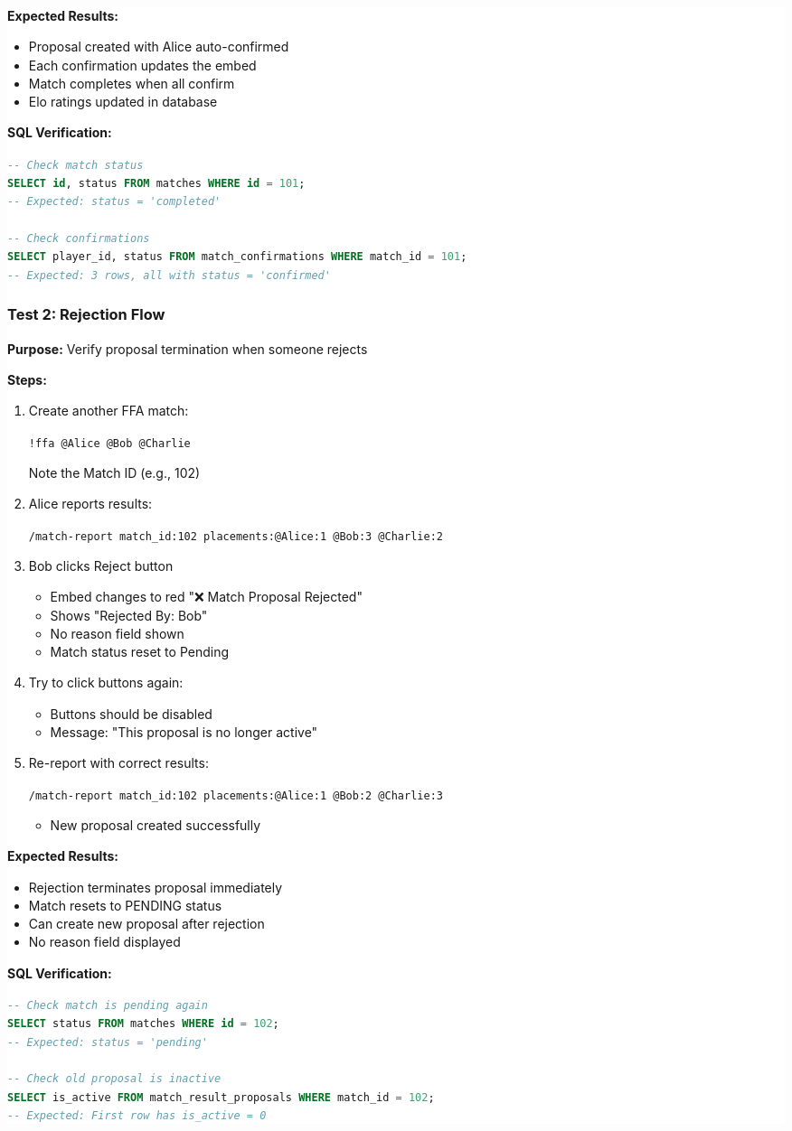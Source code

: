 **Expected Results:**
- Proposal created with Alice auto-confirmed
- Each confirmation updates the embed
- Match completes when all confirm
- Elo ratings updated in database

**SQL Verification:**
```sql
-- Check match status
SELECT id, status FROM matches WHERE id = 101;
-- Expected: status = 'completed'

-- Check confirmations
SELECT player_id, status FROM match_confirmations WHERE match_id = 101;
-- Expected: 3 rows, all with status = 'confirmed'
```

### Test 2: Rejection Flow
**Purpose:** Verify proposal termination when someone rejects

**Steps:**
1. Create another FFA match:
   ```
   !ffa @Alice @Bob @Charlie
   ```
   Note the Match ID (e.g., 102)

2. Alice reports results:
   ```
   /match-report match_id:102 placements:@Alice:1 @Bob:3 @Charlie:2
   ```

3. Bob clicks Reject button
   - Embed changes to red "❌ Match Proposal Rejected"
   - Shows "Rejected By: Bob"
   - No reason field shown
   - Match status reset to Pending

4. Try to click buttons again:
   - Buttons should be disabled
   - Message: "This proposal is no longer active"

5. Re-report with correct results:
   ```
   /match-report match_id:102 placements:@Alice:1 @Bob:2 @Charlie:3
   ```
   - New proposal created successfully

**Expected Results:**
- Rejection terminates proposal immediately
- Match resets to PENDING status
- Can create new proposal after rejection
- No reason field displayed

**SQL Verification:**
```sql
-- Check match is pending again
SELECT status FROM matches WHERE id = 102;
-- Expected: status = 'pending'

-- Check old proposal is inactive
SELECT is_active FROM match_result_proposals WHERE match_id = 102;
-- Expected: First row has is_active = 0
```
